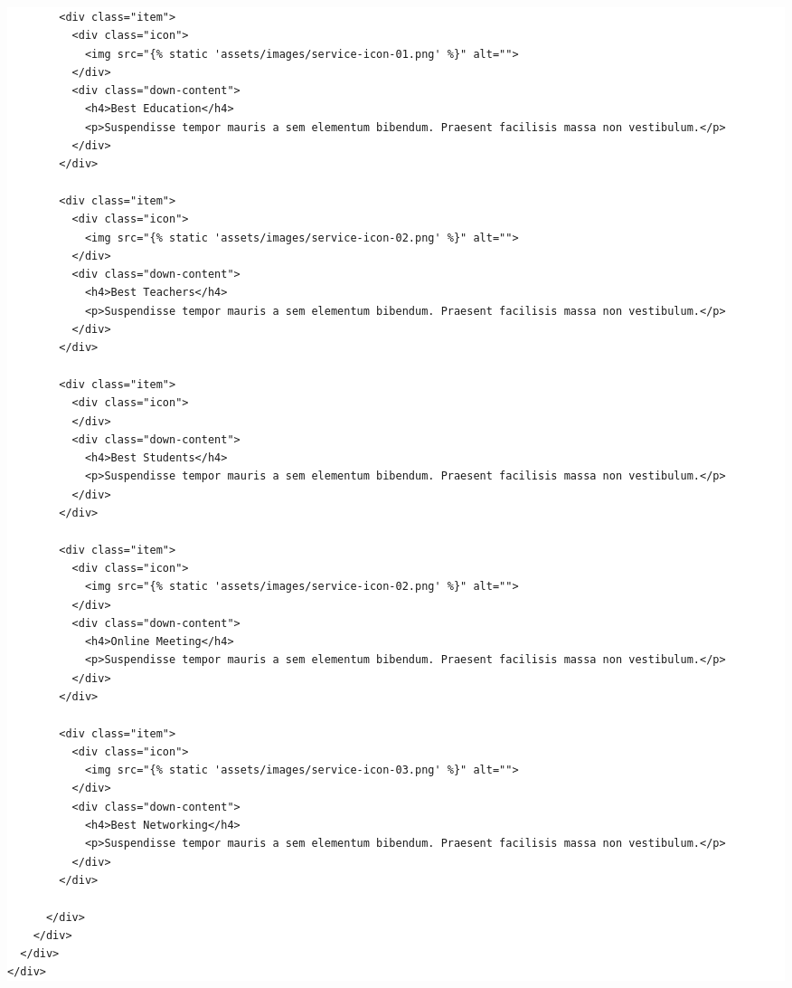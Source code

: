             <div class="item">
              <div class="icon">
                <img src="{% static 'assets/images/service-icon-01.png' %}" alt="">
              </div>
              <div class="down-content">
                <h4>Best Education</h4>
                <p>Suspendisse tempor mauris a sem elementum bibendum. Praesent facilisis massa non vestibulum.</p>
              </div>
            </div>
            
            <div class="item">
              <div class="icon">
                <img src="{% static 'assets/images/service-icon-02.png' %}" alt="">
              </div>
              <div class="down-content">
                <h4>Best Teachers</h4>
                <p>Suspendisse tempor mauris a sem elementum bibendum. Praesent facilisis massa non vestibulum.</p>
              </div>
            </div>
            
            <div class="item">
              <div class="icon">
              </div>
              <div class="down-content">
                <h4>Best Students</h4>
                <p>Suspendisse tempor mauris a sem elementum bibendum. Praesent facilisis massa non vestibulum.</p>
              </div>
            </div>
            
            <div class="item">
              <div class="icon">
                <img src="{% static 'assets/images/service-icon-02.png' %}" alt="">
              </div>
              <div class="down-content">
                <h4>Online Meeting</h4>
                <p>Suspendisse tempor mauris a sem elementum bibendum. Praesent facilisis massa non vestibulum.</p>
              </div>
            </div>
            
            <div class="item">
              <div class="icon">
                <img src="{% static 'assets/images/service-icon-03.png' %}" alt="">
              </div>
              <div class="down-content">
                <h4>Best Networking</h4>
                <p>Suspendisse tempor mauris a sem elementum bibendum. Praesent facilisis massa non vestibulum.</p>
              </div>
            </div>
            
          </div>
        </div>
      </div>
    </div>
  </section>
